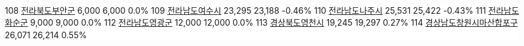   <tr class="item">
    <td>108</td>
    <td><a href="/apt/전라북도부안군">전라북도부안군</a></td>
    <td>6,000</td>
    <td>6,000</td>
    <td>0.0%</td>
  </tr>

  <tr class="item">
    <td>109</td>
    <td><a href="/apt/전라남도여수시">전라남도여수시</a></td>
    <td>23,295</td>
    <td>23,188</td>
    <td>-0.46%</td>
  </tr>

  <tr class="item">
    <td>110</td>
    <td><a href="/apt/전라남도나주시">전라남도나주시</a></td>
    <td>25,531</td>
    <td>25,422</td>
    <td>-0.43%</td>
  </tr>

  <tr class="item">
    <td>111</td>
    <td><a href="/apt/전라남도화순군">전라남도화순군</a></td>
    <td>9,000</td>
    <td>9,000</td>
    <td>0.0%</td>
  </tr>

  <tr class="item">
    <td>112</td>
    <td><a href="/apt/전라남도영광군">전라남도영광군</a></td>
    <td>12,000</td>
    <td>12,000</td>
    <td>0.0%</td>
  </tr>

  <tr class="item">
    <td>113</td>
    <td><a href="/apt/경상북도영천시">경상북도영천시</a></td>
    <td>19,245</td>
    <td>19,297</td>
    <td>0.27%</td>
  </tr>

  <tr class="item">
    <td>114</td>
    <td><a href="/apt/경상남도창원시마산합포구">경상남도창원시마산합포구</a></td>
    <td>26,071</td>
    <td>26,214</td>
    <td>0.55%</td>
  </tr>

